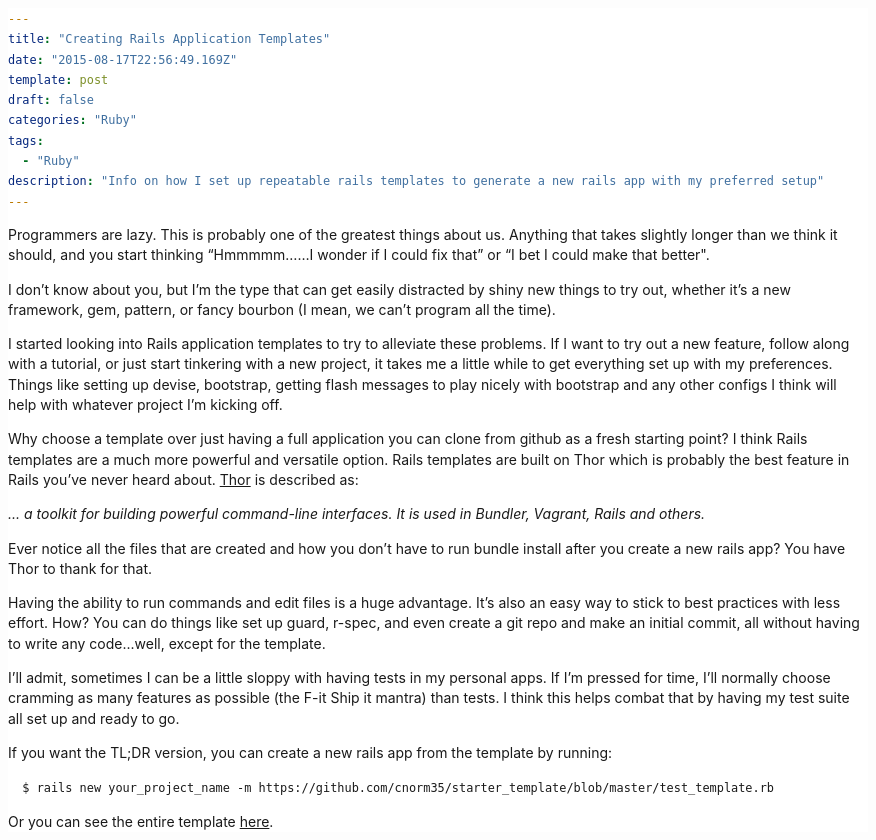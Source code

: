 ```yaml
---
title: "Creating Rails Application Templates"
date: "2015-08-17T22:56:49.169Z"
template: post
draft: false
categories: "Ruby"
tags:
  - "Ruby"
description: "Info on how I set up repeatable rails templates to generate a new rails app with my preferred setup"
---
```

Programmers are lazy.  This is probably one of the greatest things about us.  Anything that takes slightly longer than we think it should, and you start thinking “Hmmmmm……I wonder if I could fix that” or “I bet I could make that better".

I don’t know about you, but I’m the type that can get easily distracted by shiny new things to try out, whether it’s a new framework, gem, pattern, or fancy bourbon (I mean, we can’t program all the time).

I started looking into Rails application templates to try to alleviate these problems.  If I want to try out a new feature, follow along with a tutorial, or just start tinkering with a new project, it takes me a little while to get everything set up with my preferences.  Things like setting up devise, bootstrap, getting flash messages to play nicely with bootstrap and any other configs I think will help with whatever project I’m kicking off.

Why choose a template over just having a full application you can clone from github as a fresh starting point? I think Rails templates are a much more powerful and versatile option.  Rails templates are built on Thor which is probably the best feature in Rails you’ve never heard about.  [Thor](http://whatisthor.com/) is described as:

_... a toolkit for building powerful command-line interfaces. It is used in Bundler, Vagrant, Rails and others._

Ever notice all the files that are created and how you don’t have to run bundle install after you create a new rails app?  You have Thor to thank for that.

Having the ability to run commands and edit files is a huge advantage.  It’s also an easy way to stick to best practices with less effort.  How?  You can do things like set up guard, r-spec, and even create a git repo and make an initial commit, all without having to write any code...well, except for the template.

I’ll admit, sometimes I can be a little sloppy with having tests in my personal apps.  If I’m pressed for time, I’ll normally choose cramming as many features as possible (the F-it Ship it mantra) than tests.  I think this helps combat that by having my test suite all set up and ready to go.

If you want the TL;DR version, you can create a new rails app from the template by running:

```
  $ rails new your_project_name -m https://github.com/cnorm35/starter_template/blob/master/test_template.rb
```

Or you can see the entire template [here](https://github.com/cnorm35/starter_template/blob/master/test_template.rb).
